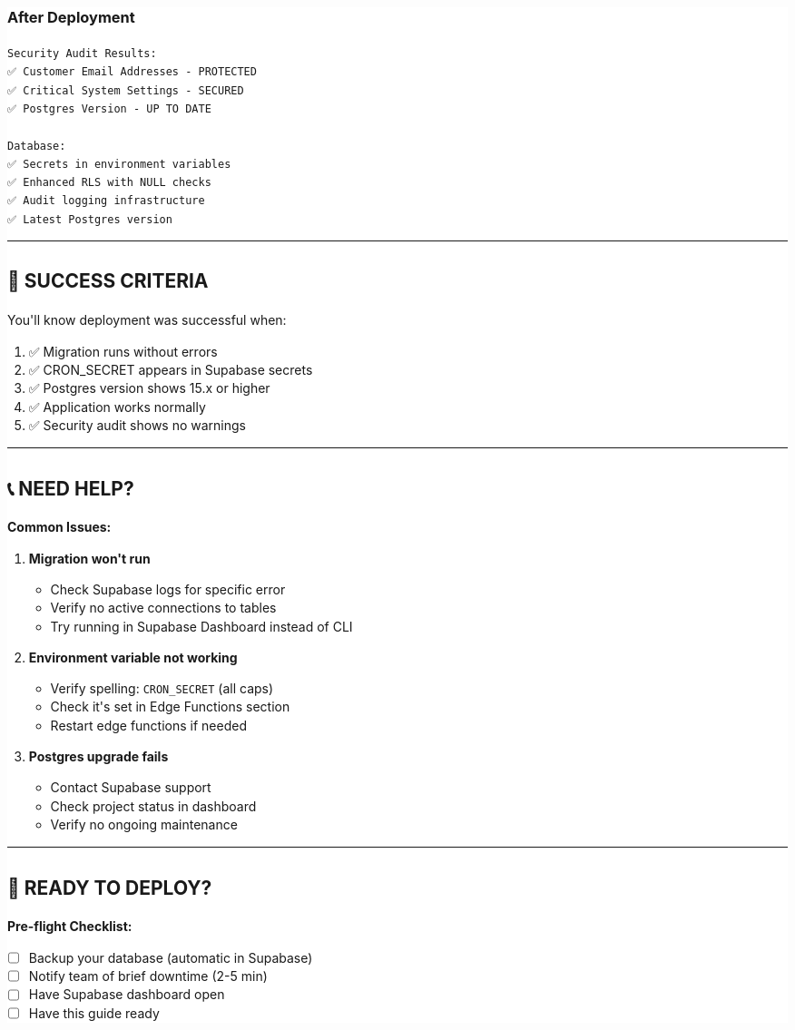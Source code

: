 ### **After Deployment**
```
Security Audit Results:
✅ Customer Email Addresses - PROTECTED
✅ Critical System Settings - SECURED
✅ Postgres Version - UP TO DATE

Database:
✅ Secrets in environment variables
✅ Enhanced RLS with NULL checks
✅ Audit logging infrastructure
✅ Latest Postgres version
```

---

## 🎊 SUCCESS CRITERIA

You'll know deployment was successful when:

1. ✅ Migration runs without errors
2. ✅ CRON_SECRET appears in Supabase secrets
3. ✅ Postgres version shows 15.x or higher
4. ✅ Application works normally
5. ✅ Security audit shows no warnings

---

## 📞 NEED HELP?

**Common Issues:**

1. **Migration won't run**
   - Check Supabase logs for specific error
   - Verify no active connections to tables
   - Try running in Supabase Dashboard instead of CLI

2. **Environment variable not working**
   - Verify spelling: `CRON_SECRET` (all caps)
   - Check it's set in Edge Functions section
   - Restart edge functions if needed

3. **Postgres upgrade fails**
   - Contact Supabase support
   - Check project status in dashboard
   - Verify no ongoing maintenance

---

## 🚀 READY TO DEPLOY?

**Pre-flight Checklist:**
- [ ] Backup your database (automatic in Supabase)
- [ ] Notify team of brief downtime (2-5 min)
- [ ] Have Supabase dashboard open
- [ ] Have this guide ready
